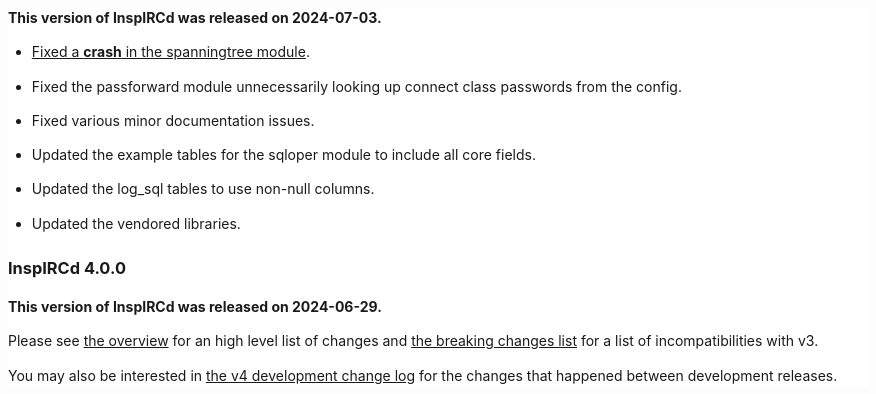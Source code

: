 **This version of InspIRCd was released on 2024-07-03.**

- [Fixed a **crash** in the spanningtree module](/security/2024-01).

- Fixed the passforward module unnecessarily looking up connect class passwords from the config.

- Fixed various minor documentation issues.

- Updated the example tables for the sqloper module to include all core fields.

- Updated the log_sql tables to use non-null columns.

- Updated the vendored libraries.

### InspIRCd 4.0.0

**This version of InspIRCd was released on 2024-06-29.**

Please see [the overview](/4/overview) for an high level list of changes and [the breaking changes list](/4/breaking-changes) for a list of incompatibilities with v3.

You may also be interested in [the v4 development change log](/4/change-log-dev) for the changes that happened between development releases.
